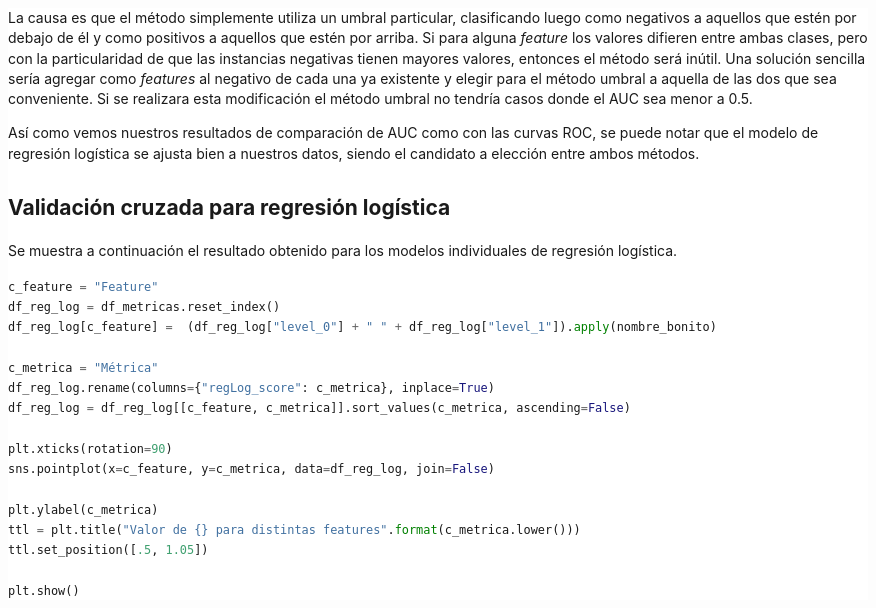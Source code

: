 La causa es que el método simplemente utiliza un umbral particular, clasificando luego como negativos a aquellos que estén por debajo de él y como positivos a aquellos que estén por arriba.
Si para alguna <i>feature</i> los valores difieren entre ambas clases, pero con la particularidad de que las instancias negativas tienen mayores valores, entonces el método será inútil.
Una solución sencilla sería agregar como <i>features</i> al negativo de cada una ya existente y elegir para el método umbral a aquella de las dos que sea conveniente.
Si se realizara esta modificación el método umbral no tendría casos donde el AUC sea menor a 0.5.

Así como vemos nuestros resultados de comparación de AUC como con las curvas ROC, se puede notar que el modelo de regresión logística se ajusta bien a nuestros datos, siendo el candidato a elección entre ambos métodos.  

<h2>Validación cruzada para regresión logística</h2>
<p> Se muestra a continuación el resultado obtenido para los modelos individuales de regresión logística.



```python
c_feature = "Feature"
df_reg_log = df_metricas.reset_index()
df_reg_log[c_feature] =  (df_reg_log["level_0"] + " " + df_reg_log["level_1"]).apply(nombre_bonito)
    
c_metrica = "Métrica"
df_reg_log.rename(columns={"regLog_score": c_metrica}, inplace=True)
df_reg_log = df_reg_log[[c_feature, c_metrica]].sort_values(c_metrica, ascending=False)

plt.xticks(rotation=90)
sns.pointplot(x=c_feature, y=c_metrica, data=df_reg_log, join=False)

plt.ylabel(c_metrica)
ttl = plt.title("Valor de {} para distintas features".format(c_metrica.lower()))
ttl.set_position([.5, 1.05])

plt.show()
```

